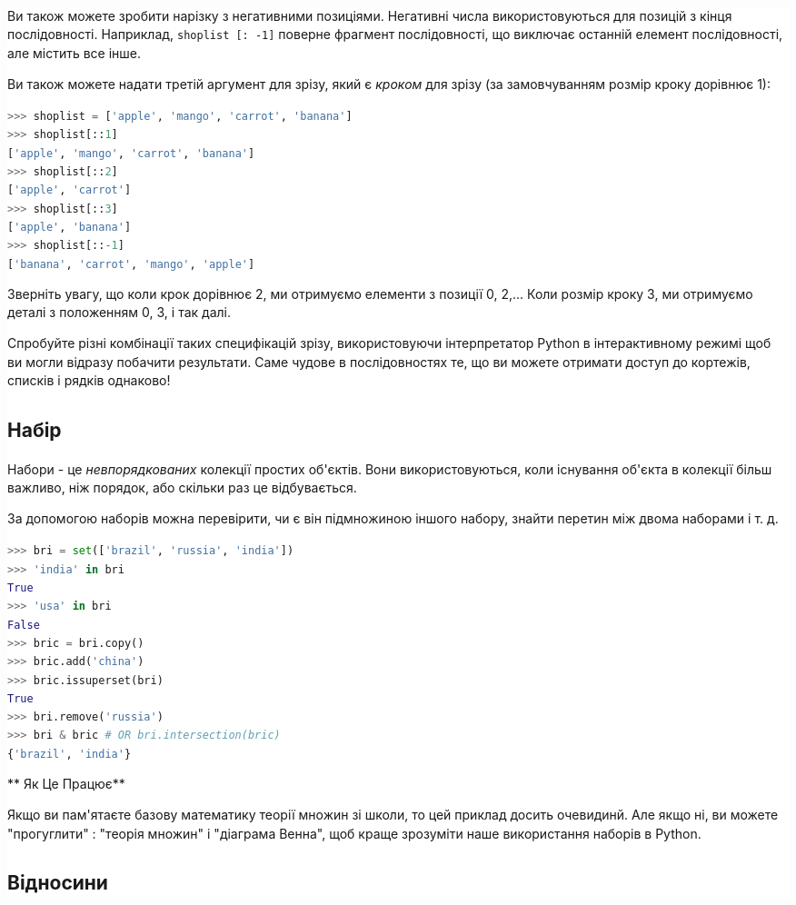Ви також можете зробити нарізку з негативними позиціями. Негативні числа використовуються для позицій з кінця послідовності. Наприклад, `shoplist [: -1]` поверне фрагмент послідовності, що виключає останній елемент послідовності, але містить все інше.

Ви також можете надати третій аргумент для зрізу, який є _кроком_ для зрізу (за замовчуванням розмір кроку дорівнює 1):

```python
>>> shoplist = ['apple', 'mango', 'carrot', 'banana']
>>> shoplist[::1]
['apple', 'mango', 'carrot', 'banana']
>>> shoplist[::2]
['apple', 'carrot']
>>> shoplist[::3]
['apple', 'banana']
>>> shoplist[::-1]
['banana', 'carrot', 'mango', 'apple']
```

Зверніть увагу, що коли крок дорівнює 2, ми отримуємо елементи з позиції 0, 2,... Коли розмір кроку 3, ми отримуємо деталі з положенням 0, 3, і так далі.

Спробуйте різні комбінації таких специфікацій зрізу, використовуючи інтерпретатор Python в інтерактивному режимі щоб ви могли відразу побачити результати. Саме чудове в послідовностях те, що ви можете отримати доступ до кортежів, списків і рядків однаково!

## Набір

Набори - це _невпорядкованих_ колекції простих об'єктів. Вони використовуються, коли існування об'єкта в колекції більш важливо, ніж порядок, або скільки раз це відбувається.

За допомогою наборів можна перевірити, чи є він підмножиною іншого набору, знайти перетин між двома наборами і т. д.

```python
>>> bri = set(['brazil', 'russia', 'india'])
>>> 'india' in bri
True
>>> 'usa' in bri
False
>>> bric = bri.copy()
>>> bric.add('china')
>>> bric.issuperset(bri)
True
>>> bri.remove('russia')
>>> bri & bric # OR bri.intersection(bric)
{'brazil', 'india'}
```
** Як Це Працює**

Якщо ви пам'ятаєте базову математику теорії множин зі школи, то цей приклад досить очевидинй.  Але якщо ні, ви можете "прогуглити" : "теорія множин" і "діаграма Венна", щоб краще зрозуміти наше використання наборів в Python.

## Відносини
